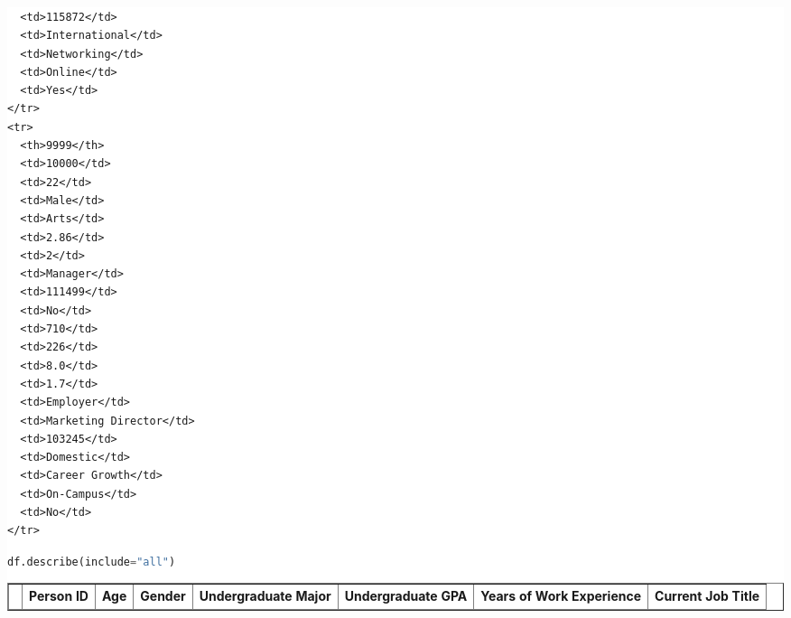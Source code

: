       <td>115872</td>
      <td>International</td>
      <td>Networking</td>
      <td>Online</td>
      <td>Yes</td>
    </tr>
    <tr>
      <th>9999</th>
      <td>10000</td>
      <td>22</td>
      <td>Male</td>
      <td>Arts</td>
      <td>2.86</td>
      <td>2</td>
      <td>Manager</td>
      <td>111499</td>
      <td>No</td>
      <td>710</td>
      <td>226</td>
      <td>8.0</td>
      <td>1.7</td>
      <td>Employer</td>
      <td>Marketing Director</td>
      <td>103245</td>
      <td>Domestic</td>
      <td>Career Growth</td>
      <td>On-Campus</td>
      <td>No</td>
    </tr>
  </tbody>
</table>
</div>




```python
df.describe(include="all")
```




<div>
<style scoped>
    .dataframe tbody tr th:only-of-type {
        vertical-align: middle;
    }

    .dataframe tbody tr th {
        vertical-align: top;
    }

    .dataframe thead th {
        text-align: right;
    }
</style>
<table border="1" class="dataframe">
  <thead>
    <tr style="text-align: right;">
      <th></th>
      <th>Person ID</th>
      <th>Age</th>
      <th>Gender</th>
      <th>Undergraduate Major</th>
      <th>Undergraduate GPA</th>
      <th>Years of Work Experience</th>
      <th>Current Job Title</th>